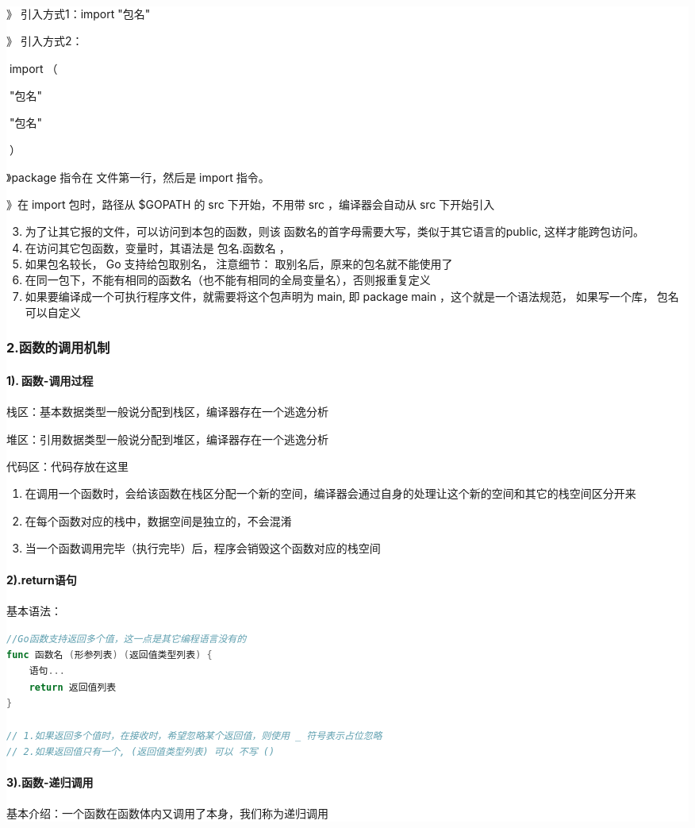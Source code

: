    》 引入方式1：import "包名"

   》 引入方式2：

   ​	import （

   ​		"包名"

   ​		"包名"

   ​	）

   》package  指令在 文件第一行，然后是 import 指令。

   》在 import 包时，路径从 $GOPATH 的 src 下开始，不用带 src ，编译器会自动从 src 下开始引入

3. 为了让其它报的文件，可以访问到本包的函数，则该 函数名的首字母需要大写，类似于其它语言的public, 这样才能跨包访问。
4. 在访问其它包函数，变量时，其语法是 包名.函数名 ，
5. 如果包名较长， Go 支持给包取别名， 注意细节： 取别名后，原来的包名就不能使用了
6. 在同一包下，不能有相同的函数名（也不能有相同的全局变量名），否则报重复定义
7. 如果要编译成一个可执行程序文件，就需要将这个包声明为 main, 即 package main ，这个就是一个语法规范， 如果写一个库， 包名可以自定义



### 2.函数的调用机制

#### 1). 函数-调用过程

栈区：基本数据类型一般说分配到栈区，编译器存在一个逃逸分析

堆区：引用数据类型一般说分配到堆区，编译器存在一个逃逸分析

代码区：代码存放在这里

1. 在调用一个函数时，会给该函数在栈区分配一个新的空间，编译器会通过自身的处理让这个新的空间和其它的栈空间区分开来

2. 在每个函数对应的栈中，数据空间是独立的，不会混淆

3. 当一个函数调用完毕（执行完毕）后，程序会销毁这个函数对应的栈空间

   

#### 2).return语句

基本语法：

```go
//Go函数支持返回多个值，这一点是其它编程语言没有的
func 函数名 (形参列表) (返回值类型列表) {
    语句...
    return 返回值列表
}

// 1.如果返回多个值时，在接收时，希望忽略某个返回值，则使用 _ 符号表示占位忽略
// 2.如果返回值只有一个, (返回值类型列表) 可以 不写 ()
```



#### 3).函数-递归调用

基本介绍：一个函数在函数体内又调用了本身，我们称为递归调用

